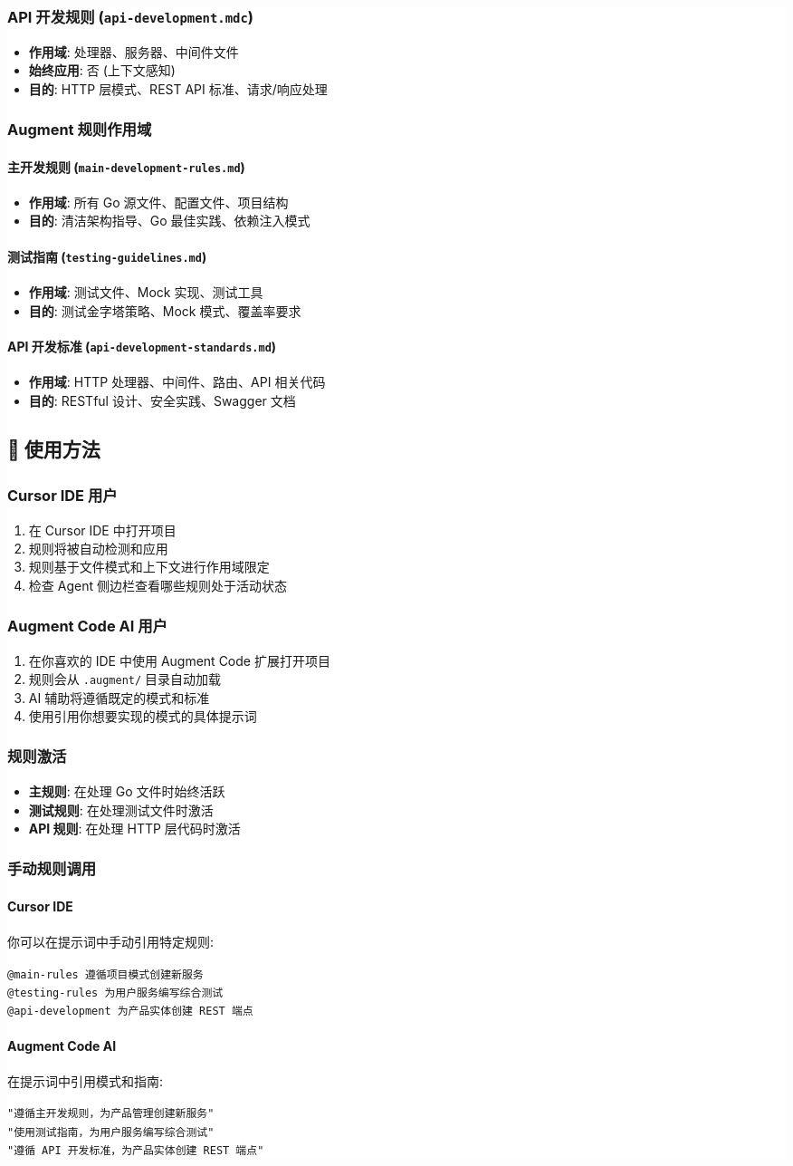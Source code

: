### API 开发规则 (`api-development.mdc`)
- **作用域**: 处理器、服务器、中间件文件
- **始终应用**: 否 (上下文感知)
- **目的**: HTTP 层模式、REST API 标准、请求/响应处理

### Augment 规则作用域

#### 主开发规则 (`main-development-rules.md`)
- **作用域**: 所有 Go 源文件、配置文件、项目结构
- **目的**: 清洁架构指导、Go 最佳实践、依赖注入模式

#### 测试指南 (`testing-guidelines.md`)
- **作用域**: 测试文件、Mock 实现、测试工具
- **目的**: 测试金字塔策略、Mock 模式、覆盖率要求

#### API 开发标准 (`api-development-standards.md`)
- **作用域**: HTTP 处理器、中间件、路由、API 相关代码
- **目的**: RESTful 设计、安全实践、Swagger 文档

## 🚀 使用方法

### Cursor IDE 用户
1. 在 Cursor IDE 中打开项目
2. 规则将被自动检测和应用
3. 规则基于文件模式和上下文进行作用域限定
4. 检查 Agent 侧边栏查看哪些规则处于活动状态

### Augment Code AI 用户
1. 在你喜欢的 IDE 中使用 Augment Code 扩展打开项目
2. 规则会从 `.augment/` 目录自动加载
3. AI 辅助将遵循既定的模式和标准
4. 使用引用你想要实现的模式的具体提示词

### 规则激活
- **主规则**: 在处理 Go 文件时始终活跃
- **测试规则**: 在处理测试文件时激活
- **API 规则**: 在处理 HTTP 层代码时激活

### 手动规则调用

#### Cursor IDE
你可以在提示词中手动引用特定规则:
```
@main-rules 遵循项目模式创建新服务
@testing-rules 为用户服务编写综合测试
@api-development 为产品实体创建 REST 端点
```

#### Augment Code AI
在提示词中引用模式和指南:
```
"遵循主开发规则，为产品管理创建新服务"
"使用测试指南，为用户服务编写综合测试"
"遵循 API 开发标准，为产品实体创建 REST 端点"
```
